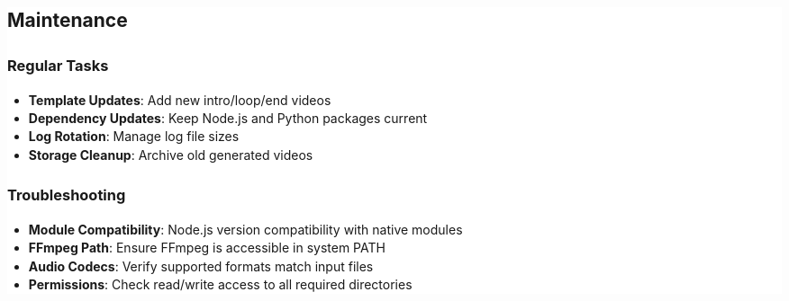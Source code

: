 ## Maintenance

### Regular Tasks
- **Template Updates**: Add new intro/loop/end videos
- **Dependency Updates**: Keep Node.js and Python packages current
- **Log Rotation**: Manage log file sizes
- **Storage Cleanup**: Archive old generated videos

### Troubleshooting
- **Module Compatibility**: Node.js version compatibility with native modules
- **FFmpeg Path**: Ensure FFmpeg is accessible in system PATH
- **Audio Codecs**: Verify supported formats match input files
- **Permissions**: Check read/write access to all required directories 